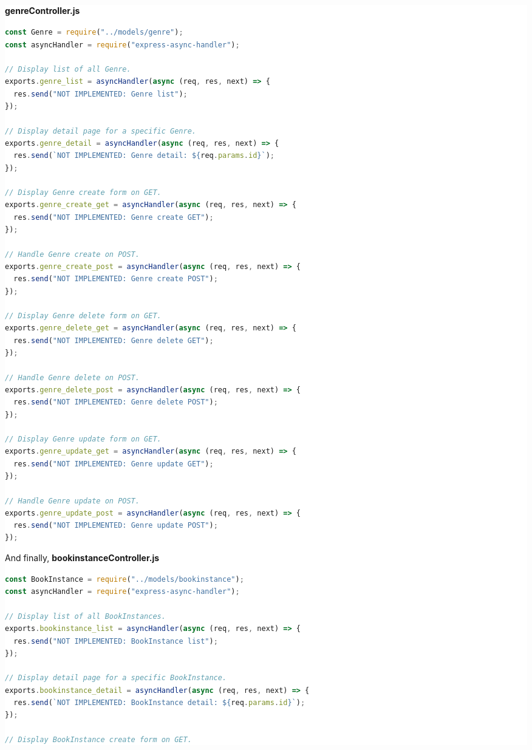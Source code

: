**genreController.js**
```javascript
const Genre = require("../models/genre");
const asyncHandler = require("express-async-handler");

// Display list of all Genre.
exports.genre_list = asyncHandler(async (req, res, next) => {
  res.send("NOT IMPLEMENTED: Genre list");
});

// Display detail page for a specific Genre.
exports.genre_detail = asyncHandler(async (req, res, next) => {
  res.send(`NOT IMPLEMENTED: Genre detail: ${req.params.id}`);
});

// Display Genre create form on GET.
exports.genre_create_get = asyncHandler(async (req, res, next) => {
  res.send("NOT IMPLEMENTED: Genre create GET");
});

// Handle Genre create on POST.
exports.genre_create_post = asyncHandler(async (req, res, next) => {
  res.send("NOT IMPLEMENTED: Genre create POST");
});

// Display Genre delete form on GET.
exports.genre_delete_get = asyncHandler(async (req, res, next) => {
  res.send("NOT IMPLEMENTED: Genre delete GET");
});

// Handle Genre delete on POST.
exports.genre_delete_post = asyncHandler(async (req, res, next) => {
  res.send("NOT IMPLEMENTED: Genre delete POST");
});

// Display Genre update form on GET.
exports.genre_update_get = asyncHandler(async (req, res, next) => {
  res.send("NOT IMPLEMENTED: Genre update GET");
});

// Handle Genre update on POST.
exports.genre_update_post = asyncHandler(async (req, res, next) => {
  res.send("NOT IMPLEMENTED: Genre update POST");
});

```


And finally,
**bookinstanceController.js**
```javascript
const BookInstance = require("../models/bookinstance");
const asyncHandler = require("express-async-handler");

// Display list of all BookInstances.
exports.bookinstance_list = asyncHandler(async (req, res, next) => {
  res.send("NOT IMPLEMENTED: BookInstance list");
});

// Display detail page for a specific BookInstance.
exports.bookinstance_detail = asyncHandler(async (req, res, next) => {
  res.send(`NOT IMPLEMENTED: BookInstance detail: ${req.params.id}`);
});

// Display BookInstance create form on GET.
```